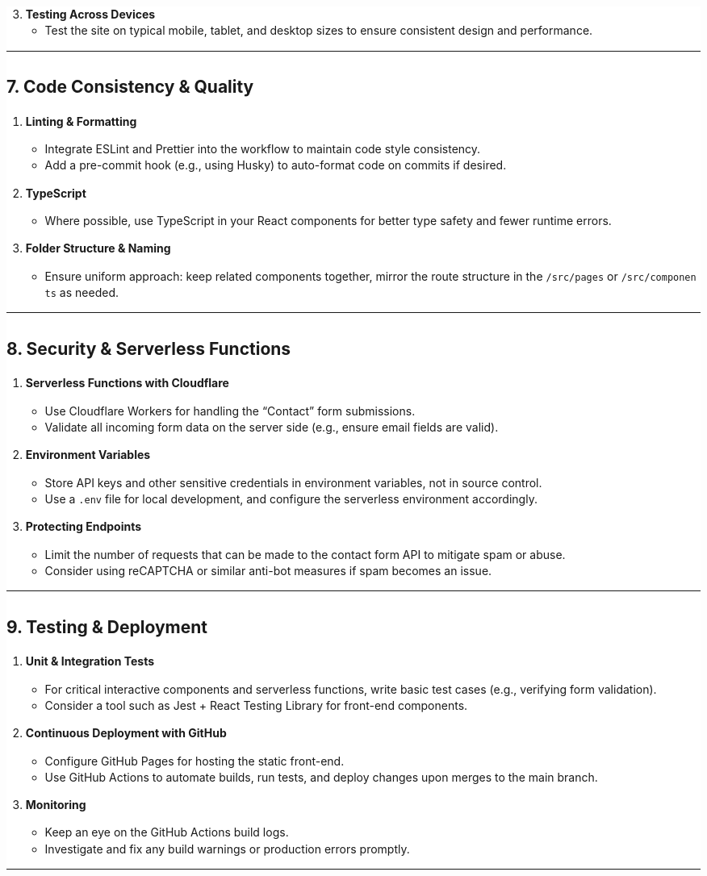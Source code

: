 3. **Testing Across Devices**  
   - Test the site on typical mobile, tablet, and desktop sizes to ensure consistent design and performance.  

---

## 7. Code Consistency & Quality

1. **Linting & Formatting**  
   - Integrate ESLint and Prettier into the workflow to maintain code style consistency.  
   - Add a pre-commit hook (e.g., using Husky) to auto-format code on commits if desired.  

2. **TypeScript**  
   - Where possible, use TypeScript in your React components for better type safety and fewer runtime errors.  

3. **Folder Structure & Naming**  
   - Ensure uniform approach: keep related components together, mirror the route structure in the `/src/pages` or `/src/components` as needed.  

---

## 8. Security & Serverless Functions

1. **Serverless Functions with Cloudflare**  
   - Use Cloudflare Workers for handling the “Contact” form submissions.  
   - Validate all incoming form data on the server side (e.g., ensure email fields are valid).  

2. **Environment Variables**  
   - Store API keys and other sensitive credentials in environment variables, not in source control.  
   - Use a `.env` file for local development, and configure the serverless environment accordingly.  

3. **Protecting Endpoints**  
   - Limit the number of requests that can be made to the contact form API to mitigate spam or abuse.  
   - Consider using reCAPTCHA or similar anti-bot measures if spam becomes an issue.  

---

## 9. Testing & Deployment

1. **Unit & Integration Tests**  
   - For critical interactive components and serverless functions, write basic test cases (e.g., verifying form validation).  
   - Consider a tool such as Jest + React Testing Library for front-end components.  

2. **Continuous Deployment with GitHub**  
   - Configure GitHub Pages for hosting the static front-end.  
   - Use GitHub Actions to automate builds, run tests, and deploy changes upon merges to the main branch.  

3. **Monitoring**  
   - Keep an eye on the GitHub Actions build logs.  
   - Investigate and fix any build warnings or production errors promptly.  

---
